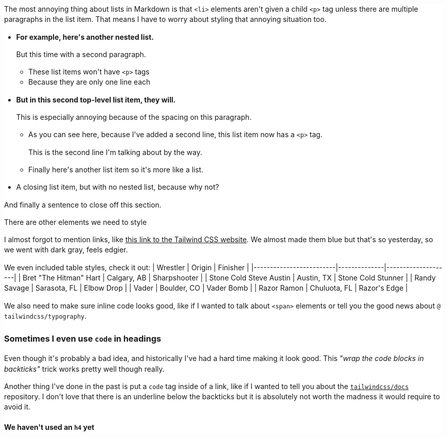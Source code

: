 The most annoying thing about lists in Markdown is that `<li>` elements aren't given a child `<p>` tag unless there are multiple paragraphs in the list item. That means I have to worry about styling that annoying situation too.

*   **For example, here's another nested list.**
    
    But this time with a second paragraph.
    
    *   These list items won't have `<p>` tags
    *   Because they are only one line each
*   **But in this second top-level list item, they will.**
    
    This is especially annoying because of the spacing on this paragraph.
    
    *   As you can see here, because I've added a second line, this list item now has a `<p>` tag.
        
        This is the second line I'm talking about by the way.
        
    *   Finally here's another list item so it's more like a list.
        
*   A closing list item, but with no nested list, because why not?
    

And finally a sentence to close off this section.

There are other elements we need to style


I almost forgot to mention links, like [this link to the Tailwind CSS website](https://tailwindcss.com). We almost made them blue but that's so yesterday, so we went with dark gray, feels edgier.

We even included table styles, check it out:
| Wrestler                | Origin       | Finisher           |
|-------------------------|--------------|--------------------|
| Bret "The Hitman" Hart  | Calgary, AB  | Sharpshooter       |
| Stone Cold Steve Austin | Austin, TX   | Stone Cold Stunner |
| Randy Savage            | Sarasota, FL | Elbow Drop         |
| Vader                   | Boulder, CO  | Vader Bomb         |
| Razor Ramon             | Chuluota, FL | Razor's Edge       |


We also need to make sure inline code looks good, like if I wanted to talk about `<span>` elements or tell you the good news about `@tailwindcss/typography`.

### Sometimes I even use `code` in headings

Even though it's probably a bad idea, and historically I've had a hard time making it look good. This _"wrap the code blocks in backticks"_ trick works pretty well though really.

Another thing I've done in the past is put a `code` tag inside of a link, like if I wanted to tell you about the [`tailwindcss/docs`](https://github.com/tailwindcss/docs) repository. I don't love that there is an underline below the backticks but it is absolutely not worth the madness it would require to avoid it.

#### We haven't used an `h4` yet

